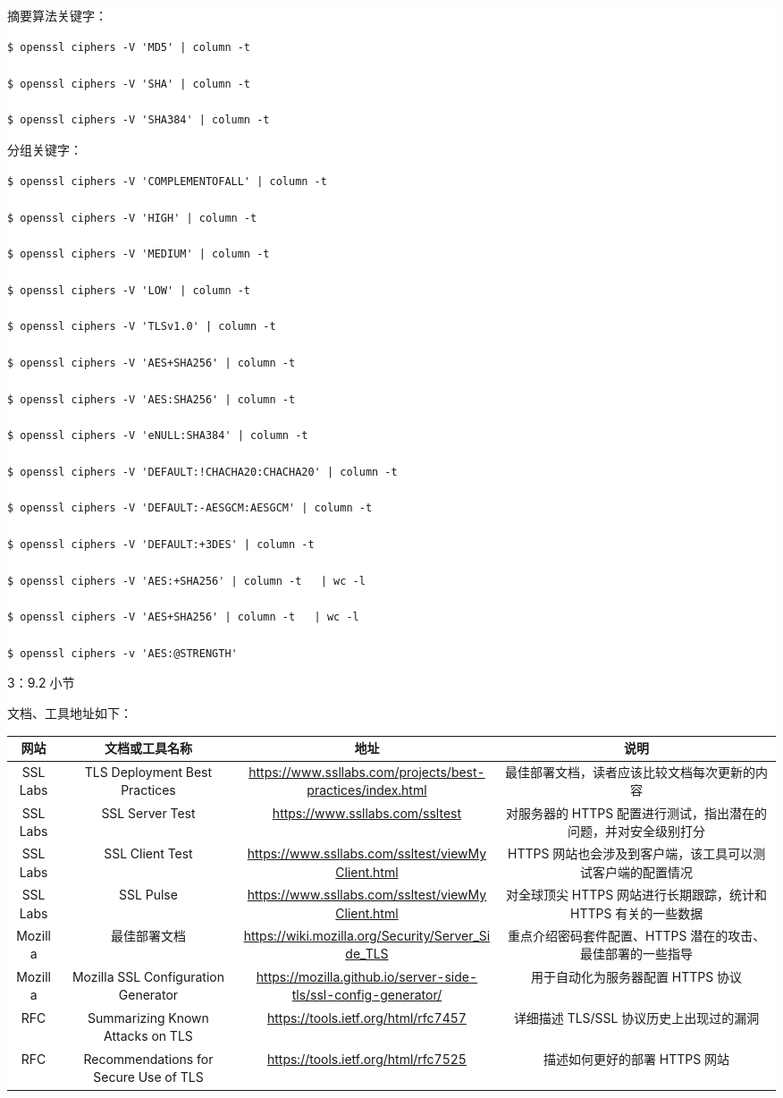 摘要算法关键字：

```
$ openssl ciphers -V 'MD5' | column -t 

$ openssl ciphers -V 'SHA' | column -t  

$ openssl ciphers -V 'SHA384' | column -t 
```

分组关键字：

```
$ openssl ciphers -V 'COMPLEMENTOFALL' | column -t  

$ openssl ciphers -V 'HIGH' | column -t  

$ openssl ciphers -V 'MEDIUM' | column -t

$ openssl ciphers -V 'LOW' | column -t

$ openssl ciphers -V 'TLSv1.0' | column -t 

$ openssl ciphers -V 'AES+SHA256' | column -t  

$ openssl ciphers -V 'AES:SHA256' | column -t  

$ openssl ciphers -V 'eNULL:SHA384' | column -t

$ openssl ciphers -V 'DEFAULT:!CHACHA20:CHACHA20' | column -t 

$ openssl ciphers -V 'DEFAULT:-AESGCM:AESGCM' | column -t 

$ openssl ciphers -V 'DEFAULT:+3DES' | column -t

$ openssl ciphers -V 'AES:+SHA256' | column -t   | wc -l                    

$ openssl ciphers -V 'AES+SHA256' | column -t   | wc -l

$ openssl ciphers -v 'AES:@STRENGTH'
```

3：9.2 小节

文档、工具地址如下：

| 网站 | 文档或工具名称|地址|说明|
| :-------------:|:-------------:|:-------------:|:-------------:|
|SSL Labs|  TLS Deployment Best Practices | https://www.ssllabs.com/projects/best-practices/index.html | 最佳部署文档，读者应该比较文档每次更新的内容|
| SSL Labs| SSL Server Test |  https://www.ssllabs.com/ssltest| 对服务器的 HTTPS 配置进行测试，指出潜在的问题，并对安全级别打分|
|SSL Labs| SSL Client Test | https://www.ssllabs.com/ssltest/viewMyClient.html | HTTPS 网站也会涉及到客户端，该工具可以测试客户端的配置情况 |
|SSL Labs| SSL Pulse | https://www.ssllabs.com/ssltest/viewMyClient.html | 对全球顶尖 HTTPS 网站进行长期跟踪，统计和 HTTPS 有关的一些数据|
| Mozilla | 最佳部署文档| https://wiki.mozilla.org/Security/Server_Side_TLS  | 重点介绍密码套件配置、HTTPS 潜在的攻击、最佳部署的一些指导|
|Mozilla | Mozilla SSL Configuration Generator| https://mozilla.github.io/server-side-tls/ssl-config-generator/| 用于自动化为服务器配置 HTTPS 协议|
| RFC |  Summarizing Known Attacks on TLS|https://tools.ietf.org/html/rfc7457 | 详细描述 TLS/SSL 协议历史上出现过的漏洞 |
| RFC | Recommendations for Secure Use of TLS | https://tools.ietf.org/html/rfc7525 | 描述如何更好的部署 HTTPS 网站|

